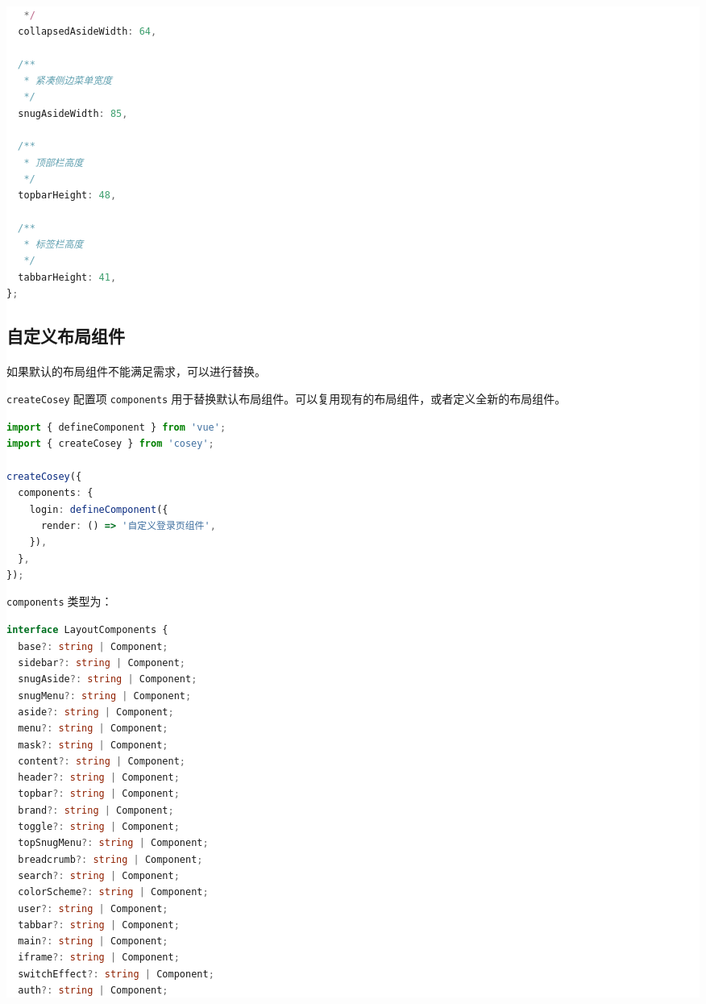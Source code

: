 ```ts
   */
  collapsedAsideWidth: 64,

  /**
   * 紧凑侧边菜单宽度
   */
  snugAsideWidth: 85,

  /**
   * 顶部栏高度
   */
  topbarHeight: 48,

  /**
   * 标签栏高度
   */
  tabbarHeight: 41,
};
```

## 自定义布局组件

如果默认的布局组件不能满足需求，可以进行替换。

`createCosey` 配置项 `components` 用于替换默认布局组件。可以复用现有的布局组件，或者定义全新的布局组件。

```ts
import { defineComponent } from 'vue';
import { createCosey } from 'cosey';

createCosey({
  components: {
    login: defineComponent({
      render: () => '自定义登录页组件',
    }),
  },
});
```

`components` 类型为：

```ts
interface LayoutComponents {
  base?: string | Component;
  sidebar?: string | Component;
  snugAside?: string | Component;
  snugMenu?: string | Component;
  aside?: string | Component;
  menu?: string | Component;
  mask?: string | Component;
  content?: string | Component;
  header?: string | Component;
  topbar?: string | Component;
  brand?: string | Component;
  toggle?: string | Component;
  topSnugMenu?: string | Component;
  breadcrumb?: string | Component;
  search?: string | Component;
  colorScheme?: string | Component;
  user?: string | Component;
  tabbar?: string | Component;
  main?: string | Component;
  iframe?: string | Component;
  switchEffect?: string | Component;
  auth?: string | Component;
```